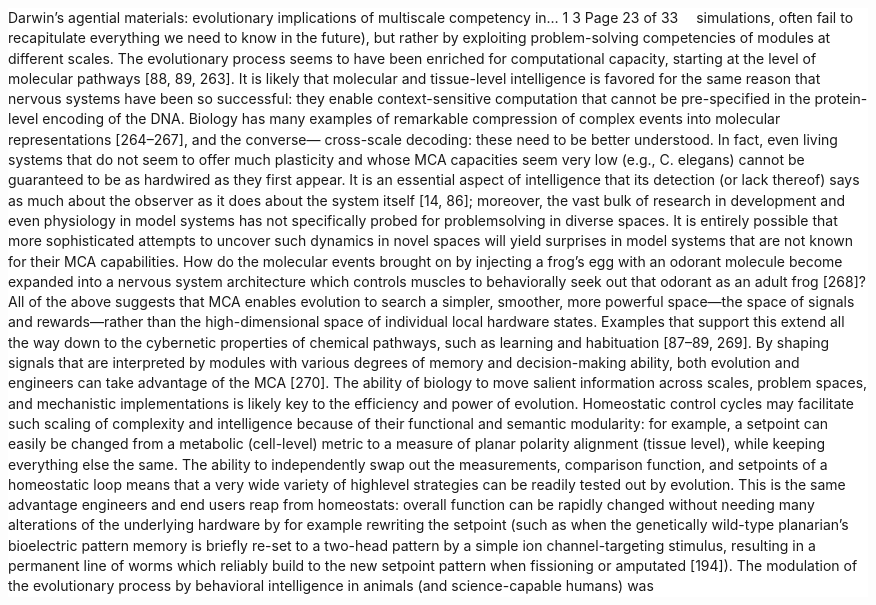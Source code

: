 Darwin’s agential materials: evolutionary implications of multiscale competency in…
1 3
Page 23 of 33 
simulations, often fail to recapitulate everything we need to 
know in the future), but rather by exploiting problem-solving 
competencies of modules at different scales.
The evolutionary process seems to have been enriched 
for computational capacity, starting at the level of molecular pathways [88, 89, 263]. It is likely that molecular and 
tissue-level intelligence is favored for the same reason that 
nervous systems have been so successful: they enable context-sensitive computation that cannot be pre-specified in 
the protein-level encoding of the DNA. Biology has many 
examples of remarkable compression of complex events into 
molecular representations [264–267], and the converse—
cross-scale decoding: these need to be better understood. 
In fact, even living systems that do not seem to offer much 
plasticity and whose MCA capacities seem very low (e.g., 
C. elegans) cannot be guaranteed to be as hardwired as they 
first appear. It is an essential aspect of intelligence that its 
detection (or lack thereof) says as much about the observer 
as it does about the system itself [14, 86]; moreover, the 
vast bulk of research in development and even physiology 
in model systems has not specifically probed for problemsolving in diverse spaces. It is entirely possible that more 
sophisticated attempts to uncover such dynamics in novel 
spaces will yield surprises in model systems that are not 
known for their MCA capabilities.
How do the molecular events brought on by injecting a 
frog’s egg with an odorant molecule become expanded into 
a nervous system architecture which controls muscles to 
behaviorally seek out that odorant as an adult frog [268]? 
All of the above suggests that MCA enables evolution to 
search a simpler, smoother, more powerful space—the space 
of signals and rewards—rather than the high-dimensional 
space of individual local hardware states. Examples that 
support this extend all the way down to the cybernetic properties of chemical pathways, such as learning and habituation [87–89, 269]. By shaping signals that are interpreted by 
modules with various degrees of memory and decision-making ability, both evolution and engineers can take advantage 
of the MCA [270]. The ability of biology to move salient 
information across scales, problem spaces, and mechanistic 
implementations is likely key to the efficiency and power 
of evolution.
Homeostatic control cycles may facilitate such scaling of 
complexity and intelligence because of their functional and 
semantic modularity: for example, a setpoint can easily be 
changed from a metabolic (cell-level) metric to a measure 
of planar polarity alignment (tissue level), while keeping 
everything else the same. The ability to independently swap 
out the measurements, comparison function, and setpoints of 
a homeostatic loop means that a very wide variety of highlevel strategies can be readily tested out by evolution. This 
is the same advantage engineers and end users reap from 
homeostats: overall function can be rapidly changed without 
needing many alterations of the underlying hardware by for 
example rewriting the setpoint (such as when the genetically 
wild-type planarian’s bioelectric pattern memory is briefly 
re-set to a two-head pattern by a simple ion channel-targeting stimulus, resulting in a permanent line of worms which 
reliably build to the new setpoint pattern when fissioning or 
amputated [194]).
The modulation of the evolutionary process by behavioral 
intelligence in animals (and science-capable humans) was 